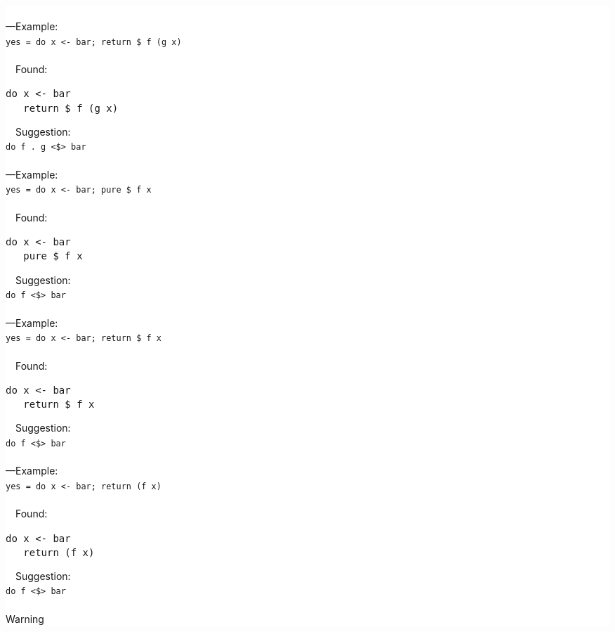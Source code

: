 </code>
<br>
&mdash;Example:
<code>
yes = do x <- bar; return $ f (g x)
</code>
<br>
&emsp;Found:
<pre>
do x <- bar
   return $ f (g x)
</pre>
&emsp;Suggestion:
<code>
do f . g <$> bar
</code>
<br>
&mdash;Example:
<code>
yes = do x <- bar; pure $ f x
</code>
<br>
&emsp;Found:
<pre>
do x <- bar
   pure $ f x
</pre>
&emsp;Suggestion:
<code>
do f <$> bar
</code>
<br>
&mdash;Example:
<code>
yes = do x <- bar; return $ f x
</code>
<br>
&emsp;Found:
<pre>
do x <- bar
   return $ f x
</pre>
&emsp;Suggestion:
<code>
do f <$> bar
</code>
<br>
&mdash;Example:
<code>
yes = do x <- bar; return (f x)
</code>
<br>
&emsp;Found:
<pre>
do x <- bar
   return (f x)
</pre>
&emsp;Suggestion:
<code>
do f <$> bar
</code>
<br>
</td>
<td>Warning</td>